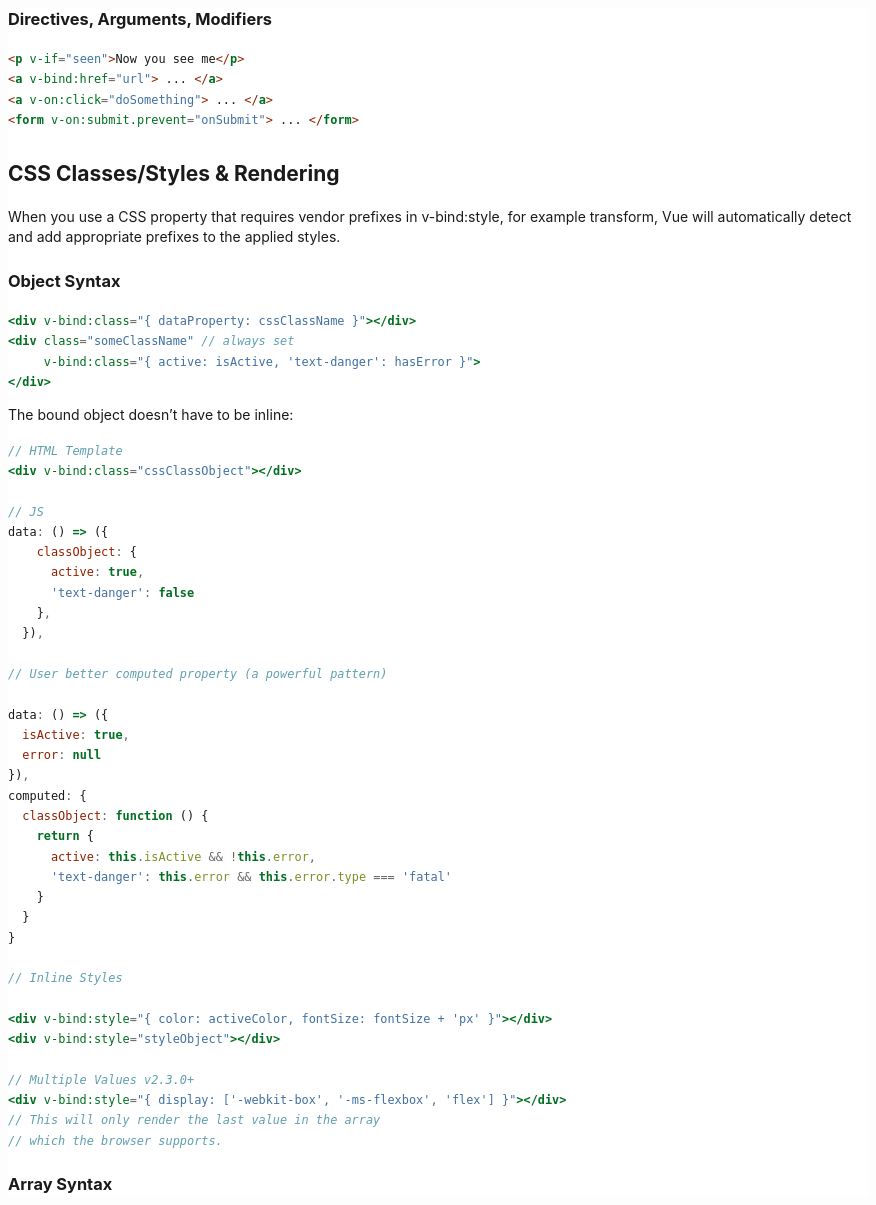### Directives, Arguments, Modifiers 

```html
<p v-if="seen">Now you see me</p>
<a v-bind:href="url"> ... </a>
<a v-on:click="doSomething"> ... </a>
<form v-on:submit.prevent="onSubmit"> ... </form>
```

## CSS Classes/Styles & Rendering

When you use a CSS property that requires vendor prefixes in v-bind:style, for example transform, Vue will automatically detect and add appropriate prefixes to the applied styles.

### Object Syntax

```jsx
<div v-bind:class="{ dataProperty: cssClassName }"></div>
<div class="someClassName" // always set
     v-bind:class="{ active: isActive, 'text-danger': hasError }">
</div>  
```
The bound object doesn’t have to be inline:

```jsx
// HTML Template
<div v-bind:class="cssClassObject"></div>

// JS
data: () => ({
    classObject: {
      active: true,
      'text-danger': false
    },
  }),

// User better computed property (a powerful pattern)

data: () => ({
  isActive: true,
  error: null
}),
computed: {
  classObject: function () {
    return {
      active: this.isActive && !this.error,
      'text-danger': this.error && this.error.type === 'fatal'
    }
  }
}  

// Inline Styles

<div v-bind:style="{ color: activeColor, fontSize: fontSize + 'px' }"></div>
<div v-bind:style="styleObject"></div>

// Multiple Values v2.3.0+
<div v-bind:style="{ display: ['-webkit-box', '-ms-flexbox', 'flex'] }"></div>
// This will only render the last value in the array 
// which the browser supports.

```
### Array Syntax

